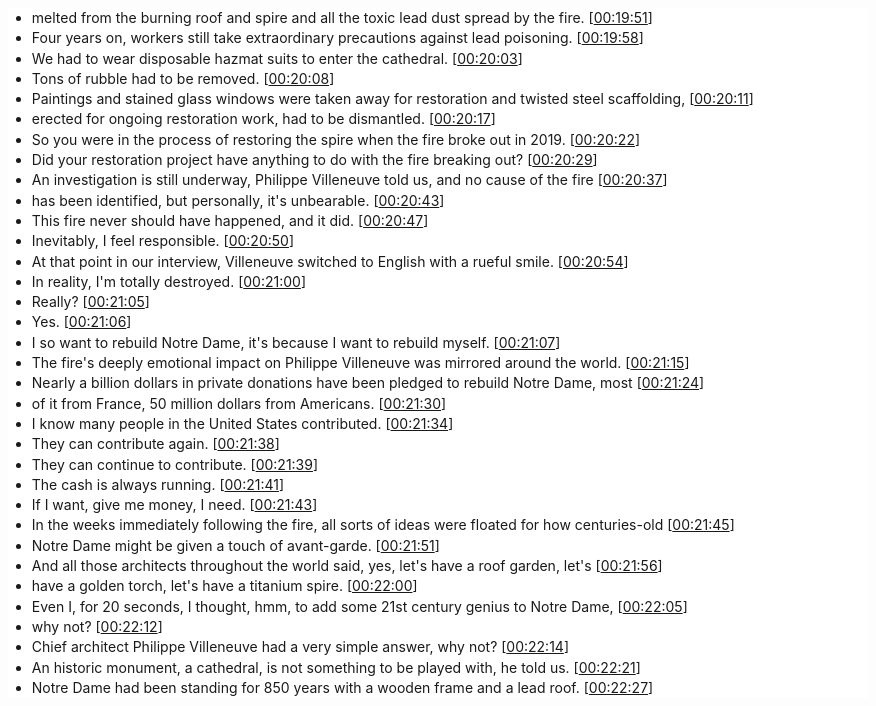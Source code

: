 *  melted from the burning roof and spire and all the toxic lead dust spread by the fire. [[00:19:51](https://www.youtube.com/watch?v=ja_0FBkTwBA&t=1191.84s)]
*  Four years on, workers still take extraordinary precautions against lead poisoning. [[00:19:58](https://www.youtube.com/watch?v=ja_0FBkTwBA&t=1198.56s)]
*  We had to wear disposable hazmat suits to enter the cathedral. [[00:20:03](https://www.youtube.com/watch?v=ja_0FBkTwBA&t=1203.8799999999999s)]
*  Tons of rubble had to be removed. [[00:20:08](https://www.youtube.com/watch?v=ja_0FBkTwBA&t=1208.6s)]
*  Paintings and stained glass windows were taken away for restoration and twisted steel scaffolding, [[00:20:11](https://www.youtube.com/watch?v=ja_0FBkTwBA&t=1211.58s)]
*  erected for ongoing restoration work, had to be dismantled. [[00:20:17](https://www.youtube.com/watch?v=ja_0FBkTwBA&t=1217.48s)]
*  So you were in the process of restoring the spire when the fire broke out in 2019. [[00:20:22](https://www.youtube.com/watch?v=ja_0FBkTwBA&t=1222.3600000000001s)]
*  Did your restoration project have anything to do with the fire breaking out? [[00:20:29](https://www.youtube.com/watch?v=ja_0FBkTwBA&t=1229.1200000000001s)]
*  An investigation is still underway, Philippe Villeneuve told us, and no cause of the fire [[00:20:37](https://www.youtube.com/watch?v=ja_0FBkTwBA&t=1237.68s)]
*  has been identified, but personally, it's unbearable. [[00:20:43](https://www.youtube.com/watch?v=ja_0FBkTwBA&t=1243.0s)]
*  This fire never should have happened, and it did. [[00:20:47](https://www.youtube.com/watch?v=ja_0FBkTwBA&t=1247.52s)]
*  Inevitably, I feel responsible. [[00:20:50](https://www.youtube.com/watch?v=ja_0FBkTwBA&t=1250.64s)]
*  At that point in our interview, Villeneuve switched to English with a rueful smile. [[00:20:54](https://www.youtube.com/watch?v=ja_0FBkTwBA&t=1254.96s)]
*  In reality, I'm totally destroyed. [[00:21:00](https://www.youtube.com/watch?v=ja_0FBkTwBA&t=1260.64s)]
*  Really? [[00:21:05](https://www.youtube.com/watch?v=ja_0FBkTwBA&t=1265.64s)]
*  Yes. [[00:21:06](https://www.youtube.com/watch?v=ja_0FBkTwBA&t=1266.64s)]
*  I so want to rebuild Notre Dame, it's because I want to rebuild myself. [[00:21:07](https://www.youtube.com/watch?v=ja_0FBkTwBA&t=1267.64s)]
*  The fire's deeply emotional impact on Philippe Villeneuve was mirrored around the world. [[00:21:15](https://www.youtube.com/watch?v=ja_0FBkTwBA&t=1275.92s)]
*  Nearly a billion dollars in private donations have been pledged to rebuild Notre Dame, most [[00:21:24](https://www.youtube.com/watch?v=ja_0FBkTwBA&t=1284.4s)]
*  of it from France, 50 million dollars from Americans. [[00:21:30](https://www.youtube.com/watch?v=ja_0FBkTwBA&t=1290.1200000000001s)]
*  I know many people in the United States contributed. [[00:21:34](https://www.youtube.com/watch?v=ja_0FBkTwBA&t=1294.92s)]
*  They can contribute again. [[00:21:38](https://www.youtube.com/watch?v=ja_0FBkTwBA&t=1298.24s)]
*  They can continue to contribute. [[00:21:39](https://www.youtube.com/watch?v=ja_0FBkTwBA&t=1299.64s)]
*  The cash is always running. [[00:21:41](https://www.youtube.com/watch?v=ja_0FBkTwBA&t=1301.7600000000002s)]
*  If I want, give me money, I need. [[00:21:43](https://www.youtube.com/watch?v=ja_0FBkTwBA&t=1303.3600000000001s)]
*  In the weeks immediately following the fire, all sorts of ideas were floated for how centuries-old [[00:21:45](https://www.youtube.com/watch?v=ja_0FBkTwBA&t=1305.64s)]
*  Notre Dame might be given a touch of avant-garde. [[00:21:51](https://www.youtube.com/watch?v=ja_0FBkTwBA&t=1311.8200000000002s)]
*  And all those architects throughout the world said, yes, let's have a roof garden, let's [[00:21:56](https://www.youtube.com/watch?v=ja_0FBkTwBA&t=1316.3200000000002s)]
*  have a golden torch, let's have a titanium spire. [[00:22:00](https://www.youtube.com/watch?v=ja_0FBkTwBA&t=1320.72s)]
*  Even I, for 20 seconds, I thought, hmm, to add some 21st century genius to Notre Dame, [[00:22:05](https://www.youtube.com/watch?v=ja_0FBkTwBA&t=1325.96s)]
*  why not? [[00:22:12](https://www.youtube.com/watch?v=ja_0FBkTwBA&t=1332.68s)]
*  Chief architect Philippe Villeneuve had a very simple answer, why not? [[00:22:14](https://www.youtube.com/watch?v=ja_0FBkTwBA&t=1334.24s)]
*  An historic monument, a cathedral, is not something to be played with, he told us. [[00:22:21](https://www.youtube.com/watch?v=ja_0FBkTwBA&t=1341.76s)]
*  Notre Dame had been standing for 850 years with a wooden frame and a lead roof. [[00:22:27](https://www.youtube.com/watch?v=ja_0FBkTwBA&t=1347.28s)]